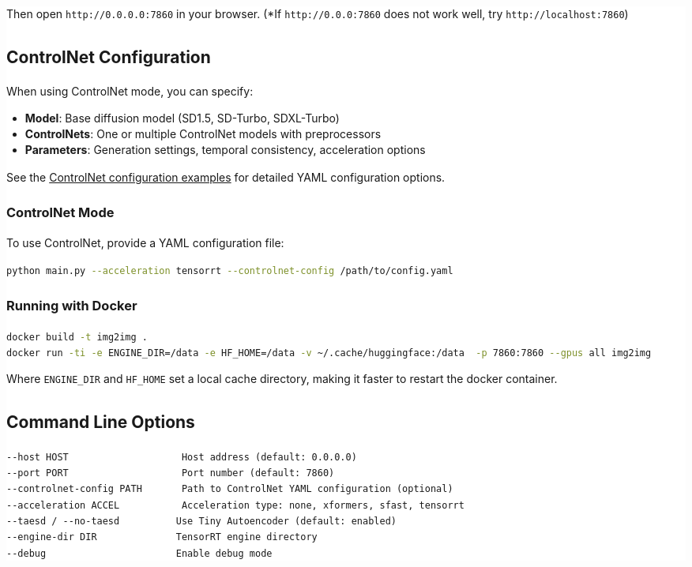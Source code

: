 Then open `http://0.0.0.0:7860` in your browser.
(*If `http://0.0.0:7860` does not work well, try `http://localhost:7860`)

## ControlNet Configuration

When using ControlNet mode, you can specify:
- **Model**: Base diffusion model (SD1.5, SD-Turbo, SDXL-Turbo)
- **ControlNets**: One or multiple ControlNet models with preprocessors
- **Parameters**: Generation settings, temporal consistency, acceleration options

See the [ControlNet configuration examples](../../configs/controlnet_examples/) for detailed YAML configuration options.

### ControlNet Mode
To use ControlNet, provide a YAML configuration file:

```bash
python main.py --acceleration tensorrt --controlnet-config /path/to/config.yaml
```

### Running with Docker

```bash
docker build -t img2img .
docker run -ti -e ENGINE_DIR=/data -e HF_HOME=/data -v ~/.cache/huggingface:/data  -p 7860:7860 --gpus all img2img
```

Where `ENGINE_DIR` and `HF_HOME` set a local cache directory, making it faster to restart the docker container.

## Command Line Options

```
--host HOST                    Host address (default: 0.0.0.0)
--port PORT                    Port number (default: 7860)
--controlnet-config PATH       Path to ControlNet YAML configuration (optional)
--acceleration ACCEL           Acceleration type: none, xformers, sfast, tensorrt
--taesd / --no-taesd          Use Tiny Autoencoder (default: enabled)
--engine-dir DIR              TensorRT engine directory
--debug                       Enable debug mode
```
